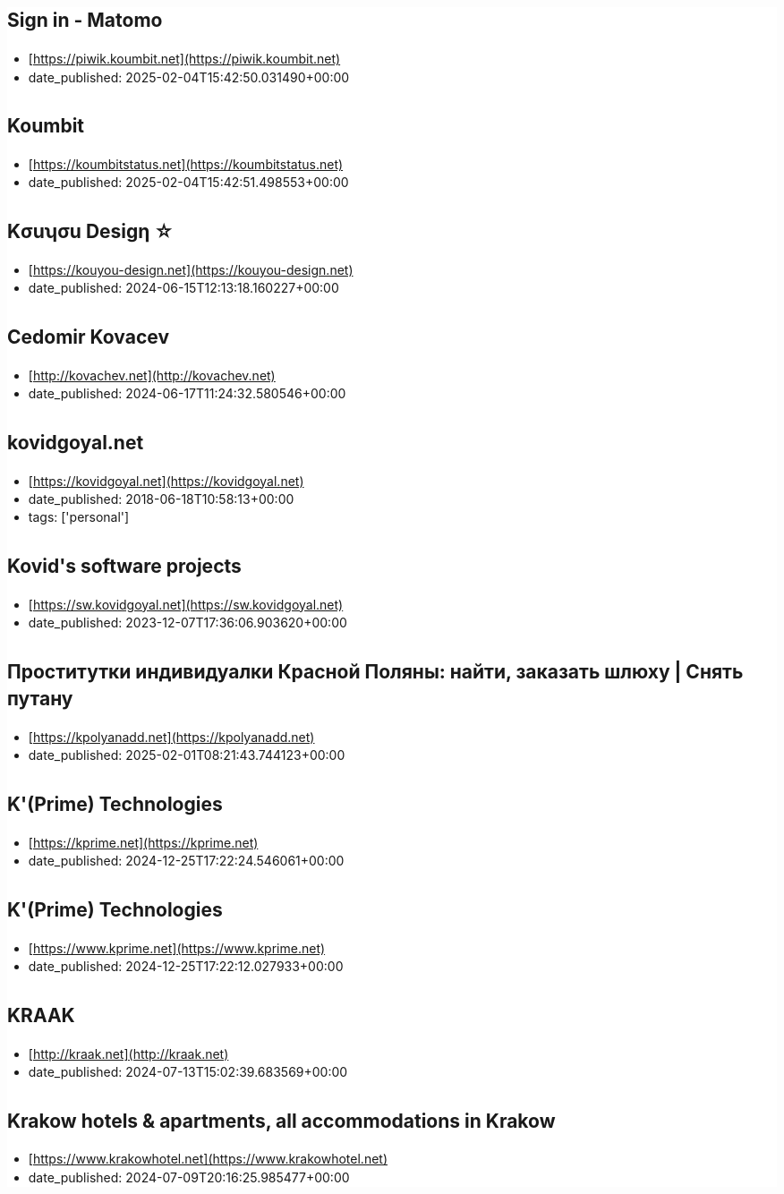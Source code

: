  ## Sign in - Matomo
 - [https://piwik.koumbit.net](https://piwik.koumbit.net)
 - date_published: 2025-02-04T15:42:50.031490+00:00

 ## Koumbit
 - [https://koumbitstatus.net](https://koumbitstatus.net)
 - date_published: 2025-02-04T15:42:51.498553+00:00

 ## Kσuʮσu Desigƞ ☆
 - [https://kouyou-design.net](https://kouyou-design.net)
 - date_published: 2024-06-15T12:13:18.160227+00:00

 ## Cedomir Kovacev
 - [http://kovachev.net](http://kovachev.net)
 - date_published: 2024-06-17T11:24:32.580546+00:00

 ## kovidgoyal.net
 - [https://kovidgoyal.net](https://kovidgoyal.net)
 - date_published: 2018-06-18T10:58:13+00:00
 - tags: ['personal']

 ## Kovid's software projects
 - [https://sw.kovidgoyal.net](https://sw.kovidgoyal.net)
 - date_published: 2023-12-07T17:36:06.903620+00:00

 ## Проститутки индивидуалки Красной Поляны: найти, заказать шлюху | Снять путану
 - [https://kpolyanadd.net](https://kpolyanadd.net)
 - date_published: 2025-02-01T08:21:43.744123+00:00

 ## K'(Prime) Technologies
 - [https://kprime.net](https://kprime.net)
 - date_published: 2024-12-25T17:22:24.546061+00:00

 ## K'(Prime) Technologies
 - [https://www.kprime.net](https://www.kprime.net)
 - date_published: 2024-12-25T17:22:12.027933+00:00

 ## KRAAK
 - [http://kraak.net](http://kraak.net)
 - date_published: 2024-07-13T15:02:39.683569+00:00

 ## Krakow hotels & apartments, all accommodations in Krakow
 - [https://www.krakowhotel.net](https://www.krakowhotel.net)
 - date_published: 2024-07-09T20:16:25.985477+00:00
